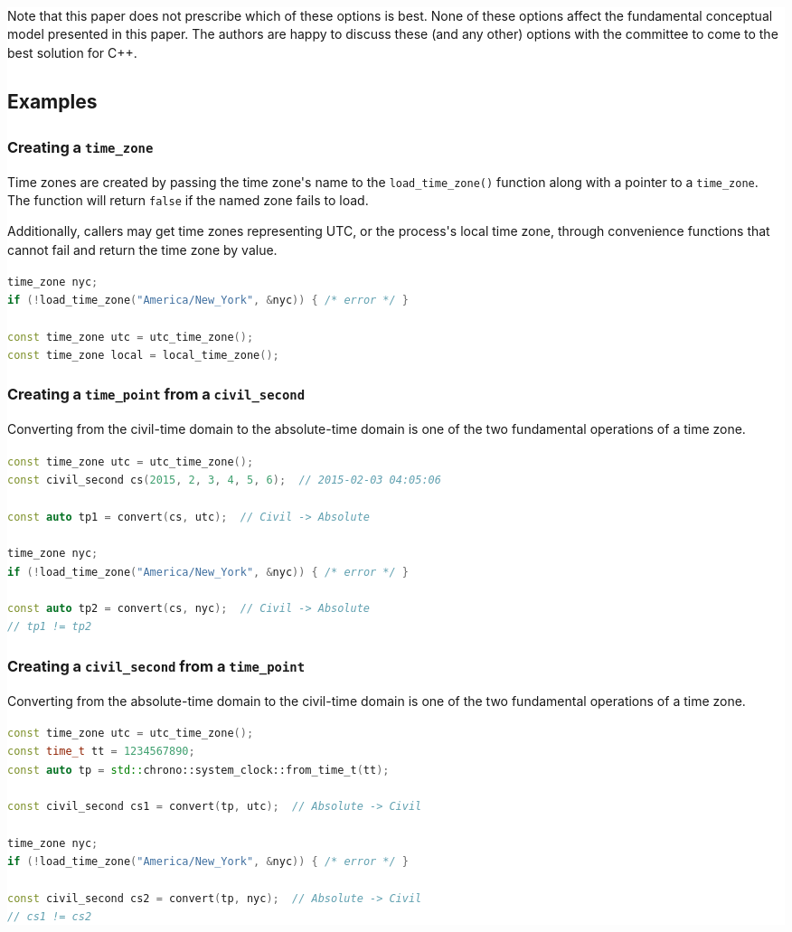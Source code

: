 Note that this paper does not prescribe which of these options is best. None of
these options affect the fundamental conceptual model presented in this paper.
The authors are happy to discuss these (and any other) options with the
committee to come to the best solution for C++.

## Examples

### Creating a `time_zone`

Time zones are created by passing the time zone's name to the `load_time_zone()`
function along with a pointer to a `time_zone`. The function will return `false`
if the named zone fails to load.

Additionally, callers may get time zones representing UTC, or the process's
local time zone, through convenience functions that cannot fail and return the
time zone by value.

```cpp
time_zone nyc;
if (!load_time_zone("America/New_York", &nyc)) { /* error */ }

const time_zone utc = utc_time_zone();
const time_zone local = local_time_zone();
```

### Creating a `time_point` from a `civil_second`

Converting from the civil-time domain to the absolute-time domain is one of the
two fundamental operations of a time zone.

```cpp
const time_zone utc = utc_time_zone();
const civil_second cs(2015, 2, 3, 4, 5, 6);  // 2015-02-03 04:05:06

const auto tp1 = convert(cs, utc);  // Civil -> Absolute

time_zone nyc;
if (!load_time_zone("America/New_York", &nyc)) { /* error */ }

const auto tp2 = convert(cs, nyc);  // Civil -> Absolute
// tp1 != tp2
```

### Creating a `civil_second` from a `time_point`

Converting from the absolute-time domain to the civil-time domain is one of the
two fundamental operations of a time zone.

```cpp
const time_zone utc = utc_time_zone();
const time_t tt = 1234567890;
const auto tp = std::chrono::system_clock::from_time_t(tt);

const civil_second cs1 = convert(tp, utc);  // Absolute -> Civil

time_zone nyc;
if (!load_time_zone("America/New_York", &nyc)) { /* error */ }

const civil_second cs2 = convert(tp, nyc);  // Absolute -> Civil
// cs1 != cs2
```
